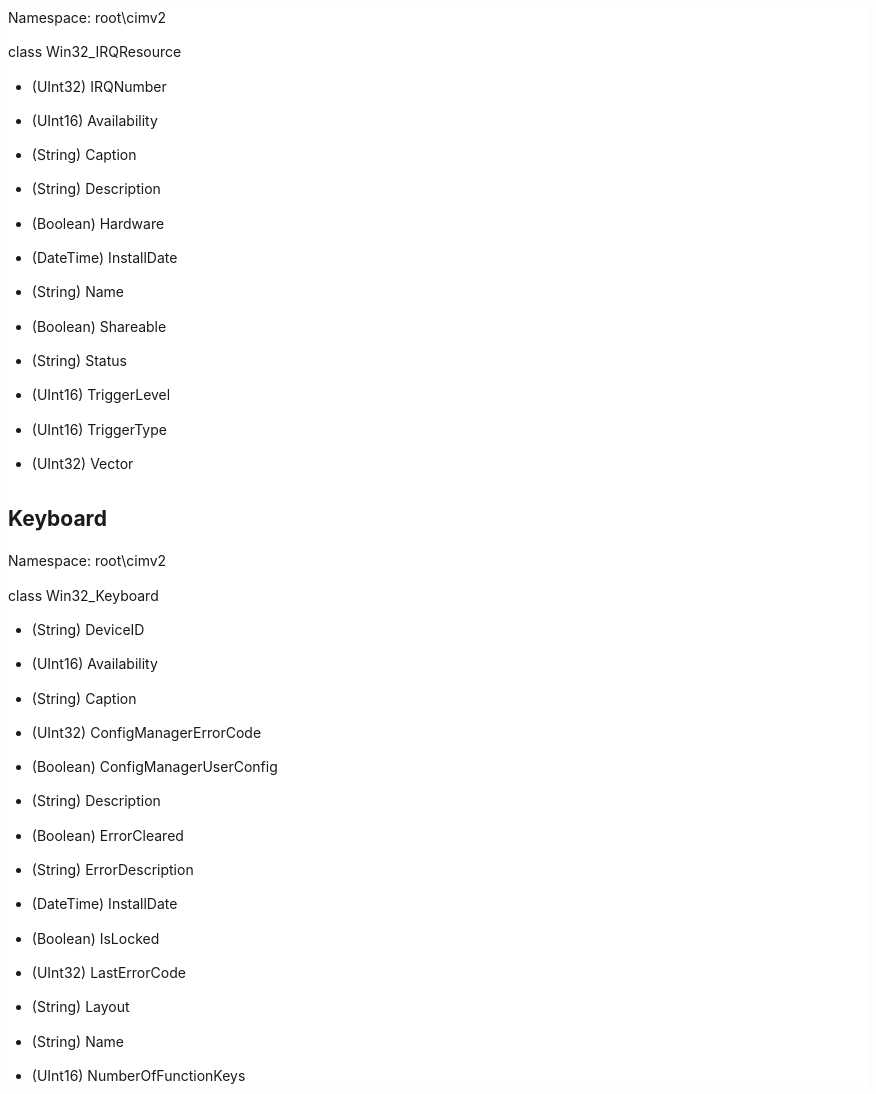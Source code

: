 Namespace: root\cimv2

class Win32_IRQResource


- (UInt32) IRQNumber

- (UInt16) Availability

- (String) Caption

- (String) Description

- (Boolean) Hardware

- (DateTime) InstallDate

- (String) Name

- (Boolean) Shareable

- (String) Status

- (UInt16) TriggerLevel

- (UInt16) TriggerType

- (UInt32) Vector



## Keyboard

Namespace: root\cimv2

class Win32_Keyboard


- (String) DeviceID

- (UInt16) Availability

- (String) Caption

- (UInt32) ConfigManagerErrorCode

- (Boolean) ConfigManagerUserConfig

- (String) Description

- (Boolean) ErrorCleared

- (String) ErrorDescription

- (DateTime) InstallDate

- (Boolean) IsLocked

- (UInt32) LastErrorCode

- (String) Layout

- (String) Name

- (UInt16) NumberOfFunctionKeys
